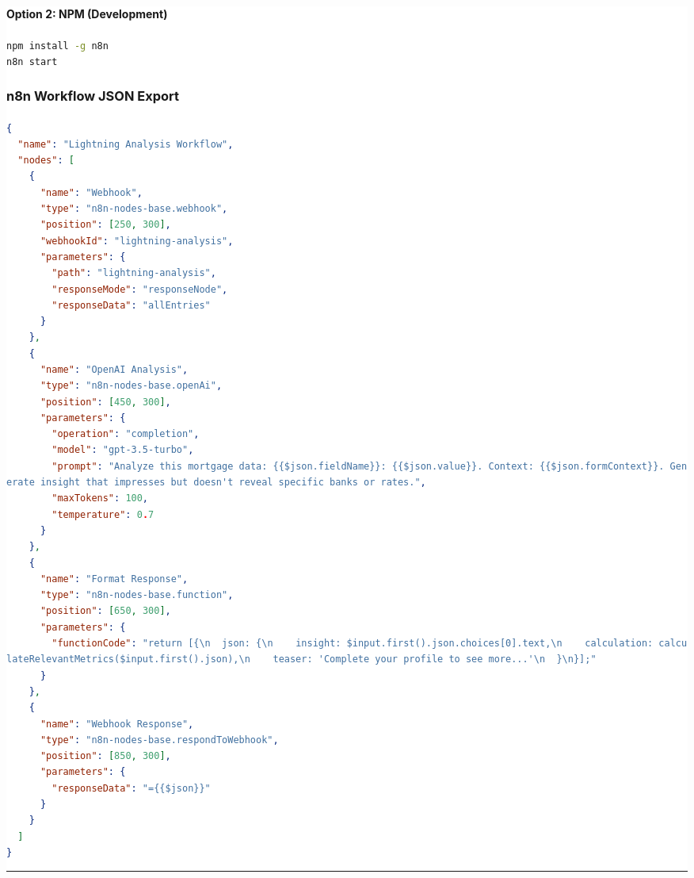 #### Option 2: NPM (Development)
```bash
npm install -g n8n
n8n start
```

### n8n Workflow JSON Export
```json
{
  "name": "Lightning Analysis Workflow",
  "nodes": [
    {
      "name": "Webhook",
      "type": "n8n-nodes-base.webhook",
      "position": [250, 300],
      "webhookId": "lightning-analysis",
      "parameters": {
        "path": "lightning-analysis",
        "responseMode": "responseNode",
        "responseData": "allEntries"
      }
    },
    {
      "name": "OpenAI Analysis",
      "type": "n8n-nodes-base.openAi",
      "position": [450, 300],
      "parameters": {
        "operation": "completion",
        "model": "gpt-3.5-turbo",
        "prompt": "Analyze this mortgage data: {{$json.fieldName}}: {{$json.value}}. Context: {{$json.formContext}}. Generate insight that impresses but doesn't reveal specific banks or rates.",
        "maxTokens": 100,
        "temperature": 0.7
      }
    },
    {
      "name": "Format Response",
      "type": "n8n-nodes-base.function",
      "position": [650, 300],
      "parameters": {
        "functionCode": "return [{\n  json: {\n    insight: $input.first().json.choices[0].text,\n    calculation: calculateRelevantMetrics($input.first().json),\n    teaser: 'Complete your profile to see more...'\n  }\n}];"
      }
    },
    {
      "name": "Webhook Response",
      "type": "n8n-nodes-base.respondToWebhook",
      "position": [850, 300],
      "parameters": {
        "responseData": "={{$json}}"
      }
    }
  ]
}
```

---